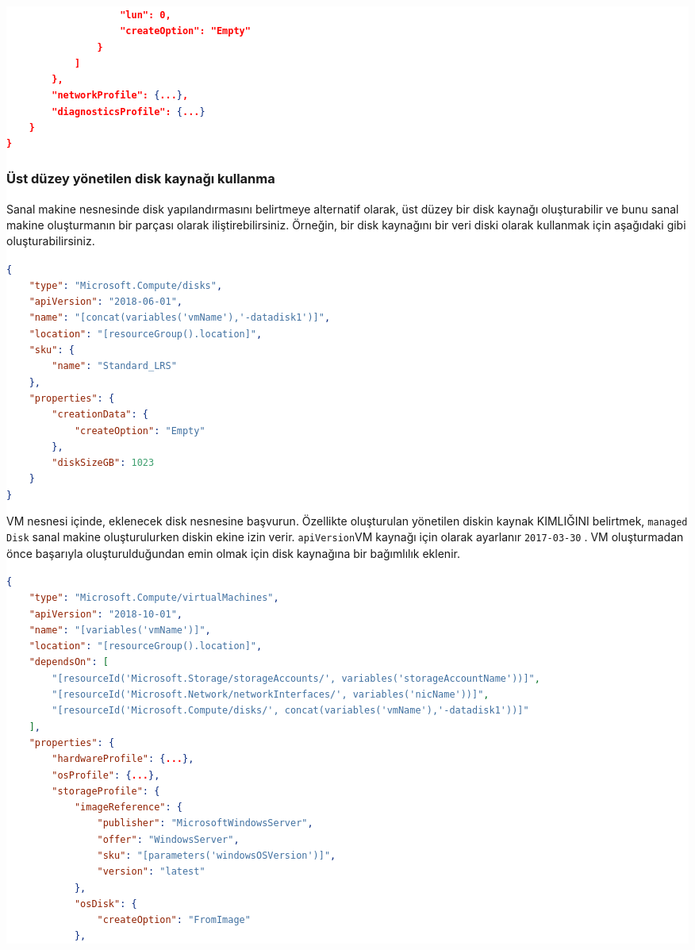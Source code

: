 ```json
                    "lun": 0,
                    "createOption": "Empty"
                }
            ]
        },
        "networkProfile": {...},
        "diagnosticsProfile": {...}
    }
}
```

### <a name="using-a-top-level-managed-disk-resource"></a>Üst düzey yönetilen disk kaynağı kullanma

Sanal makine nesnesinde disk yapılandırmasını belirtmeye alternatif olarak, üst düzey bir disk kaynağı oluşturabilir ve bunu sanal makine oluşturmanın bir parçası olarak iliştirebilirsiniz. Örneğin, bir disk kaynağını bir veri diski olarak kullanmak için aşağıdaki gibi oluşturabilirsiniz.

```json
{
    "type": "Microsoft.Compute/disks",
    "apiVersion": "2018-06-01",
    "name": "[concat(variables('vmName'),'-datadisk1')]",
    "location": "[resourceGroup().location]",
    "sku": {
        "name": "Standard_LRS"
    },
    "properties": {
        "creationData": {
            "createOption": "Empty"
        },
        "diskSizeGB": 1023
    }
}
```

VM nesnesi içinde, eklenecek disk nesnesine başvurun. Özellikte oluşturulan yönetilen diskin kaynak KIMLIĞINI belirtmek, `managedDisk` sanal makine oluşturulurken diskin ekine izin verir. `apiVersion`VM kaynağı için olarak ayarlanır `2017-03-30` . VM oluşturmadan önce başarıyla oluşturulduğundan emin olmak için disk kaynağına bir bağımlılık eklenir. 

```json
{
    "type": "Microsoft.Compute/virtualMachines",
    "apiVersion": "2018-10-01",
    "name": "[variables('vmName')]",
    "location": "[resourceGroup().location]",
    "dependsOn": [
        "[resourceId('Microsoft.Storage/storageAccounts/', variables('storageAccountName'))]",
        "[resourceId('Microsoft.Network/networkInterfaces/', variables('nicName'))]",
        "[resourceId('Microsoft.Compute/disks/', concat(variables('vmName'),'-datadisk1'))]"
    ],
    "properties": {
        "hardwareProfile": {...},
        "osProfile": {...},
        "storageProfile": {
            "imageReference": {
                "publisher": "MicrosoftWindowsServer",
                "offer": "WindowsServer",
                "sku": "[parameters('windowsOSVersion')]",
                "version": "latest"
            },
            "osDisk": {
                "createOption": "FromImage"
            },
```